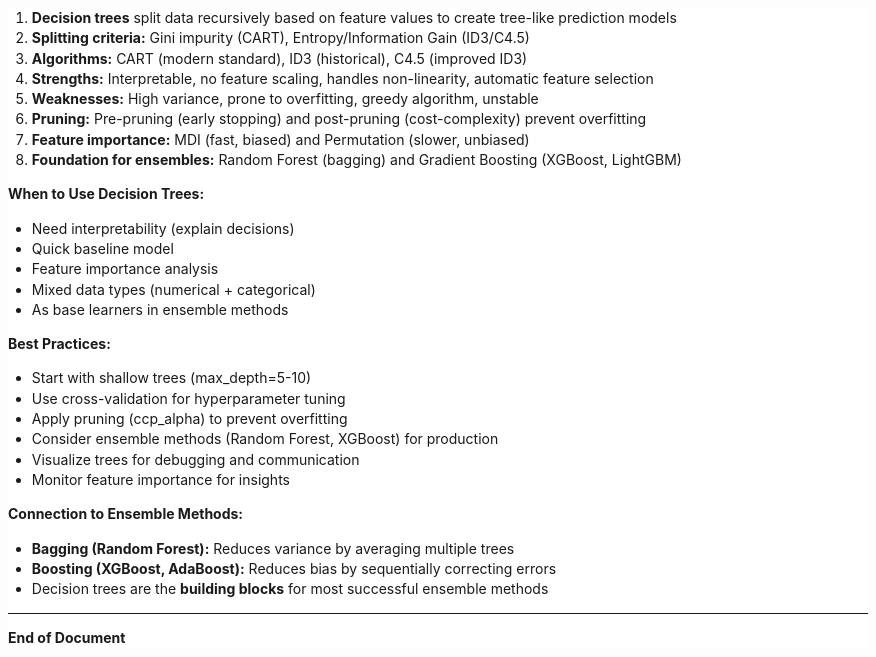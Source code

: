 1. **Decision trees** split data recursively based on feature values to create tree-like prediction models
2. **Splitting criteria:** Gini impurity (CART), Entropy/Information Gain (ID3/C4.5)
3. **Algorithms:** CART (modern standard), ID3 (historical), C4.5 (improved ID3)
4. **Strengths:** Interpretable, no feature scaling, handles non-linearity, automatic feature selection
5. **Weaknesses:** High variance, prone to overfitting, greedy algorithm, unstable
6. **Pruning:** Pre-pruning (early stopping) and post-pruning (cost-complexity) prevent overfitting
7. **Feature importance:** MDI (fast, biased) and Permutation (slower, unbiased)
8. **Foundation for ensembles:** Random Forest (bagging) and Gradient Boosting (XGBoost, LightGBM)

**When to Use Decision Trees:**
- Need interpretability (explain decisions)
- Quick baseline model
- Feature importance analysis
- Mixed data types (numerical + categorical)
- As base learners in ensemble methods

**Best Practices:**
- Start with shallow trees (max_depth=5-10)
- Use cross-validation for hyperparameter tuning
- Apply pruning (ccp_alpha) to prevent overfitting
- Consider ensemble methods (Random Forest, XGBoost) for production
- Visualize trees for debugging and communication
- Monitor feature importance for insights

**Connection to Ensemble Methods:**
- **Bagging (Random Forest):** Reduces variance by averaging multiple trees
- **Boosting (XGBoost, AdaBoost):** Reduces bias by sequentially correcting errors
- Decision trees are the **building blocks** for most successful ensemble methods

---

**End of Document**
